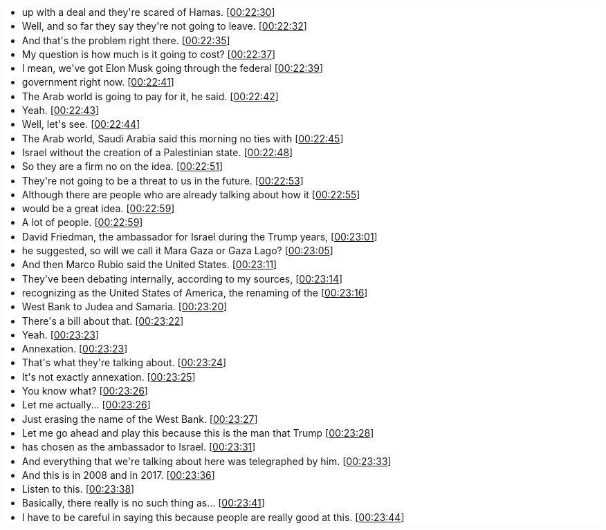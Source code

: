 *  up with a deal and they're scared of Hamas. [[00:22:30](https://www.youtube.com/watch?v=VV1kTqJgL_k&t=1350.28s)]
*  Well, and so far they say they're not going to leave. [[00:22:32](https://www.youtube.com/watch?v=VV1kTqJgL_k&t=1352.84s)]
*  And that's the problem right there. [[00:22:35](https://www.youtube.com/watch?v=VV1kTqJgL_k&t=1355.48s)]
*  My question is how much is it going to cost? [[00:22:37](https://www.youtube.com/watch?v=VV1kTqJgL_k&t=1357.68s)]
*  I mean, we've got Elon Musk going through the federal [[00:22:39](https://www.youtube.com/watch?v=VV1kTqJgL_k&t=1359.6s)]
*  government right now. [[00:22:41](https://www.youtube.com/watch?v=VV1kTqJgL_k&t=1361.64s)]
*  The Arab world is going to pay for it, he said. [[00:22:42](https://www.youtube.com/watch?v=VV1kTqJgL_k&t=1362.44s)]
*  Yeah. [[00:22:43](https://www.youtube.com/watch?v=VV1kTqJgL_k&t=1363.8s)]
*  Well, let's see. [[00:22:44](https://www.youtube.com/watch?v=VV1kTqJgL_k&t=1364.2s)]
*  The Arab world, Saudi Arabia said this morning no ties with [[00:22:45](https://www.youtube.com/watch?v=VV1kTqJgL_k&t=1365.16s)]
*  Israel without the creation of a Palestinian state. [[00:22:48](https://www.youtube.com/watch?v=VV1kTqJgL_k&t=1368.8s)]
*  So they are a firm no on the idea. [[00:22:51](https://www.youtube.com/watch?v=VV1kTqJgL_k&t=1371.16s)]
*  They're not going to be a threat to us in the future. [[00:22:53](https://www.youtube.com/watch?v=VV1kTqJgL_k&t=1373.2s)]
*  Although there are people who are already talking about how it [[00:22:55](https://www.youtube.com/watch?v=VV1kTqJgL_k&t=1375.04s)]
*  would be a great idea. [[00:22:59](https://www.youtube.com/watch?v=VV1kTqJgL_k&t=1379.0s)]
*  A lot of people. [[00:22:59](https://www.youtube.com/watch?v=VV1kTqJgL_k&t=1379.8400000000001s)]
*  David Friedman, the ambassador for Israel during the Trump years, [[00:23:01](https://www.youtube.com/watch?v=VV1kTqJgL_k&t=1381.3600000000001s)]
*  he suggested, so will we call it Mara Gaza or Gaza Lago? [[00:23:05](https://www.youtube.com/watch?v=VV1kTqJgL_k&t=1385.0800000000002s)]
*  And then Marco Rubio said the United States. [[00:23:11](https://www.youtube.com/watch?v=VV1kTqJgL_k&t=1391.28s)]
*  They've been debating internally, according to my sources, [[00:23:14](https://www.youtube.com/watch?v=VV1kTqJgL_k&t=1394.16s)]
*  recognizing as the United States of America, the renaming of the [[00:23:16](https://www.youtube.com/watch?v=VV1kTqJgL_k&t=1396.92s)]
*  West Bank to Judea and Samaria. [[00:23:20](https://www.youtube.com/watch?v=VV1kTqJgL_k&t=1400.56s)]
*  There's a bill about that. [[00:23:22](https://www.youtube.com/watch?v=VV1kTqJgL_k&t=1402.04s)]
*  Yeah. [[00:23:23](https://www.youtube.com/watch?v=VV1kTqJgL_k&t=1403.08s)]
*  Annexation. [[00:23:23](https://www.youtube.com/watch?v=VV1kTqJgL_k&t=1403.44s)]
*  That's what they're talking about. [[00:23:24](https://www.youtube.com/watch?v=VV1kTqJgL_k&t=1404.0s)]
*  It's not exactly annexation. [[00:23:25](https://www.youtube.com/watch?v=VV1kTqJgL_k&t=1405.2s)]
*  You know what? [[00:23:26](https://www.youtube.com/watch?v=VV1kTqJgL_k&t=1406.3999999999999s)]
*  Let me actually... [[00:23:26](https://www.youtube.com/watch?v=VV1kTqJgL_k&t=1406.6399999999999s)]
*  Just erasing the name of the West Bank. [[00:23:27](https://www.youtube.com/watch?v=VV1kTqJgL_k&t=1407.04s)]
*  Let me go ahead and play this because this is the man that Trump [[00:23:28](https://www.youtube.com/watch?v=VV1kTqJgL_k&t=1408.24s)]
*  has chosen as the ambassador to Israel. [[00:23:31](https://www.youtube.com/watch?v=VV1kTqJgL_k&t=1411.32s)]
*  And everything that we're talking about here was telegraphed by him. [[00:23:33](https://www.youtube.com/watch?v=VV1kTqJgL_k&t=1413.32s)]
*  And this is in 2008 and in 2017. [[00:23:36](https://www.youtube.com/watch?v=VV1kTqJgL_k&t=1416.24s)]
*  Listen to this. [[00:23:38](https://www.youtube.com/watch?v=VV1kTqJgL_k&t=1418.56s)]
*  Basically, there really is no such thing as... [[00:23:41](https://www.youtube.com/watch?v=VV1kTqJgL_k&t=1421.36s)]
*  I have to be careful in saying this because people are really good at this. [[00:23:44](https://www.youtube.com/watch?v=VV1kTqJgL_k&t=1424.2s)]
